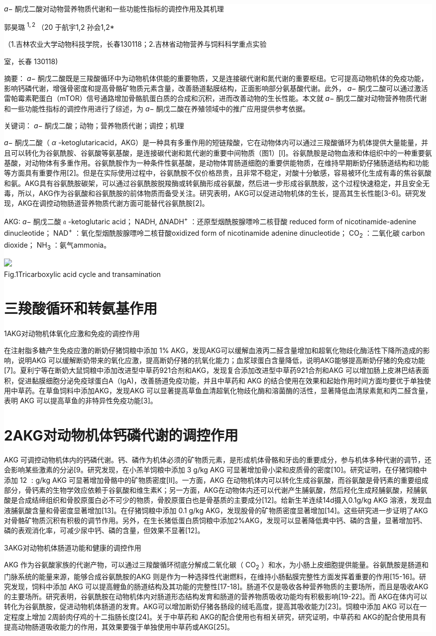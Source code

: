 $a -$ 酮戊二酸对动物营养物质代谢和一些功能性指标的调控作用及其机理

郭昊璐 $^ { 1 , 2 }$ （20 于航宇1,2 孙会1,2\*

（1.吉林农业大学动物科技学院，长春130118；2.吉林省动物营养与饲料科学重点实验

室，长春 130118)

摘要： $a -$ 酮戊二酸既是三羧酸循环中为动物机体供能的重要物质，又是连接碳代谢和氮代谢的重要枢纽。它可提高动物机体的免疫功能，影响钙磷代谢，增强骨密度和提高骨骼矿物质元素含量，改善肠道黏膜结构，正面影响部分氨基酸代谢。此外， $a -$ 酮戊二酸可以通过激活雷帕霉素靶蛋白（mTOR）信号通路增加骨骼肌蛋白质的合成和沉积，进而改善动物的生长性能。本文就 $a -$ 酮戊二酸对动物营养物质代谢和一些功能性指标的调控作用进行了综述，为 $a -$ 酮戊二酸在养殖领域中的推广应用提供参考依据。

关键词： $a -$ 酮戊二酸；动物；营养物质代谢；调控；机理

$a -$ 酮戊二酸（ $\alpha$ -ketoglutaricacid，AKG）是一种具有多重作用的短链羧酸，它在动物体内可以通过三羧酸循环为机体提供大量能量，并且可以转化为谷氨酰胺、谷氨酸等氨基酸，是连接碳代谢和氮代谢的重要中间物质（图1）[I]。谷氨酰胺是动物血液和体组织中的一种重要氨基酸，对动物体有多重作用。谷氨酰胺作为一种条件性氨基酸，是动物体胃肠道细胞的重要供能物质，在维持早期断奶仔猪肠道结构和功能等方面具有重要作用[2]。但是在实际使用过程中，谷氨酰胺不仅价格昂贵，且非常不稳定，对酸十分敏感，容易被环化生成有毒的焦谷氨酸和氨。AKG具有谷氨酰胺碳架，可以通过谷氨酰胺脱羧酶或转氨酶形成谷氨酸，然后进一步形成谷氨酰胺，这个过程快速稳定，并且安全无毒，所以，AKG作为谷氨酸和谷氨酰胺的前体物质而备受关注。研究表明，AKG可以促进动物机体的生长，提高其生长性能[3-6]。研究发现，AKG在调控动物肠道营养物质代谢方面可能替代谷氨酰胺[2]。

AKG: $a -$ 酮戊二酸 $\mathfrak { a }$ -ketoglutaric acid； NADH, $\mathrm { \Delta N A D H ^ { + } }$ ：还原型烟酰胺腺嘌呤二核苷酸 reduced form of nicotinamide-adenine dinucleotide； $\mathrm { N A D ^ { + } }$ ：氧化型烟酰胺腺嘌呤二核苷酸oxidized form of nicotinamide adenine dinucleotide； $\mathrm { C O } _ { 2 }$ ：二氧化碳 carbon dioxide； $\mathrm { N H } _ { 3 }$ ：氨气ammonia。

![](images/f229734eec439fa29ff61df4b74186e0800bf2aaba0f9e70f1c2648e4e8290bf.jpg)  
Fig.1Tricarboxylic acid cycle and transamination

# 三羧酸循环和转氨基作用

1AKG对动物机体氧化应激和免疫的调控作用

在注射脂多糖产生免疫应激的断奶仔猪饲粮中添加 $1 \%$ AKG，发现AKG可以缓解血液丙二醛含量增加和超氧化物歧化酶活性下降所造成的影响，说明AKG 可以缓解断奶带来的氧化应激，提高断奶仔猪的抗氧化能力；血浆球蛋白含量降低，说明AKG能够提高断奶仔猪的免疫功能[7]。夏利宁等在断奶大鼠饲粮中添加改进型中草药921合剂和AKG，发现复合添加改进型中草药921合剂和AKG 可以增加肠上皮淋巴结表面积，促进黏膜细胞分泌免疫球蛋白A（IgA)，改善肠道免疫功能，并且中草药和 AKG 的结合使用在效果和起始作用时间方面均要优于单独使用中草药。在草鱼饲料中添加AKG，发现AKG 可以显著提高草鱼血清超氧化物歧化酶和溶菌酶的活性，显著降低血清尿素氮和丙二醛含量，表明 AKG 可以提高草鱼的非特异性免疫功能[3]。

# 2AKG对动物机体钙磷代谢的调控作用

AKG 可调控动物机体内的钙磷代谢。钙、磷作为机体必须的矿物质元素，是形成机体骨骼和牙齿的重要成分，参与机体多种代谢的调节，还会影响某些激素的分泌[9。研究发现，在小羔羊饲粮中添加 $3 ~ \mathrm { g / k g }$ AKG 可显著增加骨小梁和皮质骨的密度[10]。研究证明，在仔猪饲粮中添加 $1 2 \ : \mathrm { g / k g }$ AKG 可显著增加骨骼中的矿物质密度[II]。一方面，AKG 在动物机体内可以转化生成谷氨酸，而谷氨酸是骨钙素的重要组成部分，骨钙素的生物学效应依赖于谷氨酸和维生素K；另一方面，AKG在动物体内还可以代谢产生脯氨酸，然后羟化生成羟脯氨酸，羟脯氨酸是合成结缔组织和骨胶原蛋白必不可少的物质，骨胶原蛋白也是骨基质的主要成分[12]。给新生羊连续14d摄入0.1g/kg AKG 溶液，发现血液脯氨酸含量和骨密度显著增加[13]。在仔猪饲粮中添加 $0 . 1 \ \mathrm { g / k g }$ AKG，发现股骨的矿物质密度显著增加[14]。这些研究进一步证明了AKG 对骨骼矿物质沉积有积极的调节作用。另外，在生长猪低蛋白质饲粮中添加2%AKG，发现可以显著降低粪中钙、磷的含量，显著增加钙、磷的表观消化率，可减少尿中钙、磷的含量，但效果不显著[12]。

3AKG对动物机体肠道功能和健康的调控作用

AKG 作为谷氨酸家族的代谢产物，可以通过三羧酸循环彻底分解成二氧化碳（ $\mathrm { C O } _ { 2 }$ ）和水，为小肠上皮细胞提供能量。谷氨酰胺是肠道和门脉系统的能量来源，能够合成谷氨酰胺的AKG 则是作为一种选择性代谢燃料，在维持小肠黏膜完整性方面发挥着重要的作用[15-16]。研究发现，饲料中添加 AKG 可以提高鲤鱼的肠道结构及其功能的完整性[17-18]。肠道不仅是吸收各种营养物质的主要场所，而且是吸收AKG的主要场所。研究表明，谷氨酰胺在动物机体内对肠道形态结构发育和肠道的营养物质吸收功能均有积极影响[19-22]。而 AKG在体内可以转化为谷氨酰胺，促进动物机体肠道的发育。AKG可以增加断奶仔猪各肠段的绒毛高度，提高其吸收能力[23]。饲粮中添加 AKG 可以在一定程度上增加 2周龄肉仔鸡的十二指肠长度[24]。关于中草药和 AKG的配合使用也有相关研究，研究证明，中草药和 AKG的配合使用具有提高动物肠道吸收能力的作用，其效果要强于单独使用中草药或AKG[25]。

